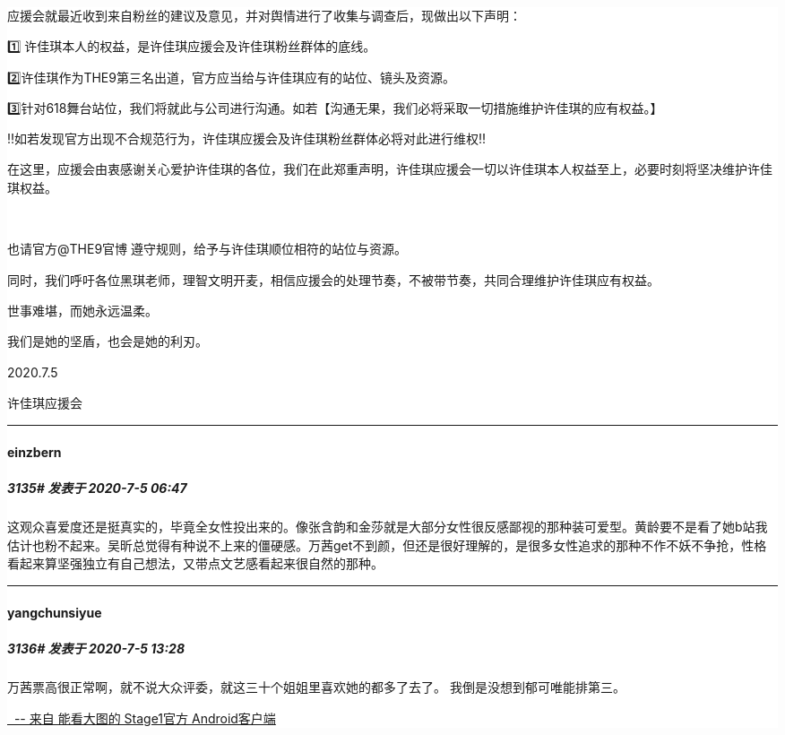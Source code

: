应援会就最近收到来自粉丝的建议及意见，并对舆情进行了收集与调查后，现做出以下声明：  


1️⃣ 许佳琪本人的权益，是许佳琪应援会及许佳琪粉丝群体的底线。  


2️⃣许佳琪作为THE9第三名出道，官方应当给与许佳琪应有的站位、镜头及资源。  


3️⃣针对618舞台站位，我们将就此与公司进行沟通。如若【沟通无果，我们必将采取一切措施维护许佳琪的应有权益。】  


‼️如若发现官方出现不合规范行为，许佳琪应援会及许佳琪粉丝群体必将对此进行维权‼️  


在这里，应援会由衷感谢关心爱护许佳琪的各位，我们在此郑重声明，许佳琪应援会一切以许佳琪本人权益至上，必要时刻将坚决维护许佳琪权益。

  

也请官方@THE9官博 遵守规则，给予与许佳琪顺位相符的站位与资源。  


同时，我们呼吁各位黑琪老师，理智文明开麦，相信应援会的处理节奏，不被带节奏，共同合理维护许佳琪应有权益。  


世事难堪，而她永远温柔。

我们是她的坚盾，也会是她的利刃。  


2020.7.5

许佳琪应援会







-----

####  einzbern  
##### 3135#       发表于 2020-7-5 06:47




这观众喜爱度还是挺真实的，毕竟全女性投出来的。像张含韵和金莎就是大部分女性很反感鄙视的那种装可爱型。黄龄要不是看了她b站我估计也粉不起来。吴昕总觉得有种说不上来的僵硬感。万茜get不到颜，但还是很好理解的，是很多女性追求的那种不作不妖不争抢，性格看起来算坚强独立有自己想法，又带点文艺感看起来很自然的那种。







-----

####  yangchunsiyue  
##### 3136#       发表于 2020-7-5 13:28




万茜票高很正常啊，就不说大众评委，就这三十个姐姐里喜欢她的都多了去了。
我倒是没想到郁可唯能排第三。

[  -- 来自 能看大图的 Stage1官方 Android客户端](https://www.coolapk.com/apk/140634)
